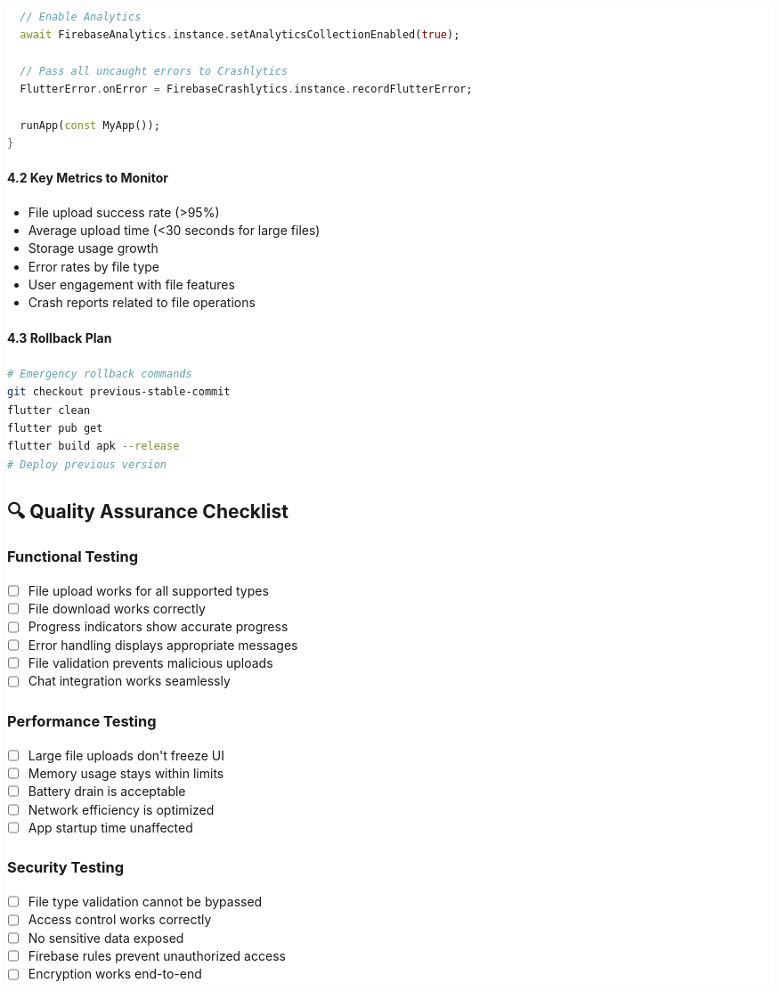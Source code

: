 ```dart
  // Enable Analytics
  await FirebaseAnalytics.instance.setAnalyticsCollectionEnabled(true);

  // Pass all uncaught errors to Crashlytics
  FlutterError.onError = FirebaseCrashlytics.instance.recordFlutterError;

  runApp(const MyApp());
}
```

#### 4.2 Key Metrics to Monitor
- File upload success rate (>95%)
- Average upload time (<30 seconds for large files)
- Storage usage growth
- Error rates by file type
- User engagement with file features
- Crash reports related to file operations

#### 4.3 Rollback Plan
```bash
# Emergency rollback commands
git checkout previous-stable-commit
flutter clean
flutter pub get
flutter build apk --release
# Deploy previous version
```

## 🔍 Quality Assurance Checklist

### Functional Testing
- [ ] File upload works for all supported types
- [ ] File download works correctly
- [ ] Progress indicators show accurate progress
- [ ] Error handling displays appropriate messages
- [ ] File validation prevents malicious uploads
- [ ] Chat integration works seamlessly

### Performance Testing
- [ ] Large file uploads don't freeze UI
- [ ] Memory usage stays within limits
- [ ] Battery drain is acceptable
- [ ] Network efficiency is optimized
- [ ] App startup time unaffected

### Security Testing
- [ ] File type validation cannot be bypassed
- [ ] Access control works correctly
- [ ] No sensitive data exposed
- [ ] Firebase rules prevent unauthorized access
- [ ] Encryption works end-to-end
